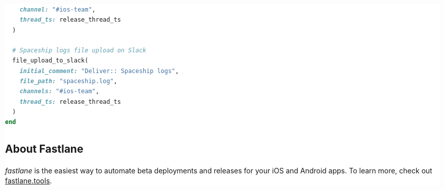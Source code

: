 ```ruby
    channel: "#ios-team",
    thread_ts: release_thread_ts
  )

  # Spaceship logs file upload on Slack
  file_upload_to_slack(
    initial_comment: "Deliver:: Spaceship logs",
    file_path: "spaceship.log",
    channels: "#ios-team",
    thread_ts: release_thread_ts
  )
end
```

## About Fastlane

_fastlane_ is the easiest way to automate beta deployments and releases for your iOS and Android apps. To learn more, check out [fastlane.tools](https://fastlane.tools).
